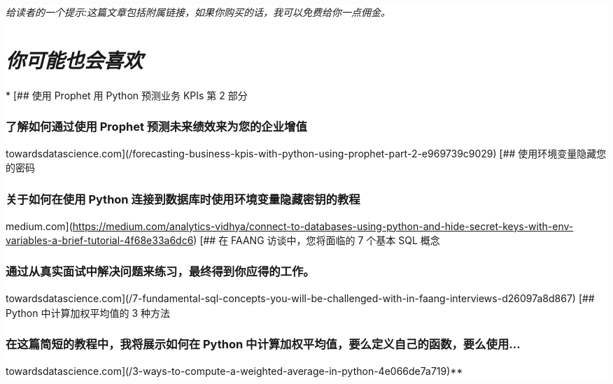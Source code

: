 *给读者的一个提示:这篇文章包括附属链接，如果你购买的话，我可以免费给你一点佣金。*

# ***你可能也会喜欢***

*[](/forecasting-business-kpis-with-python-using-prophet-part-2-e969739c9029) [## 使用 Prophet 用 Python 预测业务 KPIs 第 2 部分

### 了解如何通过使用 Prophet 预测未来绩效来为您的企业增值

towardsdatascience.com](/forecasting-business-kpis-with-python-using-prophet-part-2-e969739c9029) [](https://medium.com/analytics-vidhya/connect-to-databases-using-python-and-hide-secret-keys-with-env-variables-a-brief-tutorial-4f68e33a6dc6) [## 使用环境变量隐藏您的密码

### 关于如何在使用 Python 连接到数据库时使用环境变量隐藏密钥的教程

medium.com](https://medium.com/analytics-vidhya/connect-to-databases-using-python-and-hide-secret-keys-with-env-variables-a-brief-tutorial-4f68e33a6dc6) [](/7-fundamental-sql-concepts-you-will-be-challenged-with-in-faang-interviews-d26097a8d867) [## 在 FAANG 访谈中，您将面临的 7 个基本 SQL 概念

### 通过从真实面试中解决问题来练习，最终得到你应得的工作。

towardsdatascience.com](/7-fundamental-sql-concepts-you-will-be-challenged-with-in-faang-interviews-d26097a8d867) [](/3-ways-to-compute-a-weighted-average-in-python-4e066de7a719) [## Python 中计算加权平均值的 3 种方法

### 在这篇简短的教程中，我将展示如何在 Python 中计算加权平均值，要么定义自己的函数，要么使用…

towardsdatascience.com](/3-ways-to-compute-a-weighted-average-in-python-4e066de7a719)**